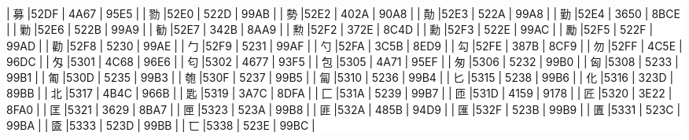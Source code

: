 | 募 |52DF | 4A67 | 95E5 |
| 勠 |52E0 | 522D | 99AB |
| 勢 |52E2 | 402A | 90A8 |
| 勣 |52E3 | 522A | 99A8 |
| 勤 |52E4 | 3650 | 8BCE |
| 勦 |52E6 | 522B | 99A9 |
| 勧 |52E7 | 342B | 8AA9 |
| 勲 |52F2 | 372E | 8C4D |
| 勳 |52F3 | 522E | 99AC |
| 勵 |52F5 | 522F | 99AD |
| 勸 |52F8 | 5230 | 99AE |
| 勹 |52F9 | 5231 | 99AF |
| 勺 |52FA | 3C5B | 8ED9 |
| 勾 |52FE | 387B | 8CF9 |
| 勿 |52FF | 4C5E | 96DC |
| 匁 |5301 | 4C68 | 96E6 |
| 匂 |5302 | 4677 | 93F5 |
| 包 |5305 | 4A71 | 95EF |
| 匆 |5306 | 5232 | 99B0 |
| 匈 |5308 | 5233 | 99B1 |
| 匍 |530D | 5235 | 99B3 |
| 匏 |530F | 5237 | 99B5 |
| 匐 |5310 | 5236 | 99B4 |
| 匕 |5315 | 5238 | 99B6 |
| 化 |5316 | 323D | 89BB |
| 北 |5317 | 4B4C | 966B |
| 匙 |5319 | 3A7C | 8DFA |
| 匚 |531A | 5239 | 99B7 |
| 匝 |531D | 4159 | 9178 |
| 匠 |5320 | 3E22 | 8FA0 |
| 匡 |5321 | 3629 | 8BA7 |
| 匣 |5323 | 523A | 99B8 |
| 匪 |532A | 485B | 94D9 |
| 匯 |532F | 523B | 99B9 |
| 匱 |5331 | 523C | 99BA |
| 匳 |5333 | 523D | 99BB |
| 匸 |5338 | 523E | 99BC |